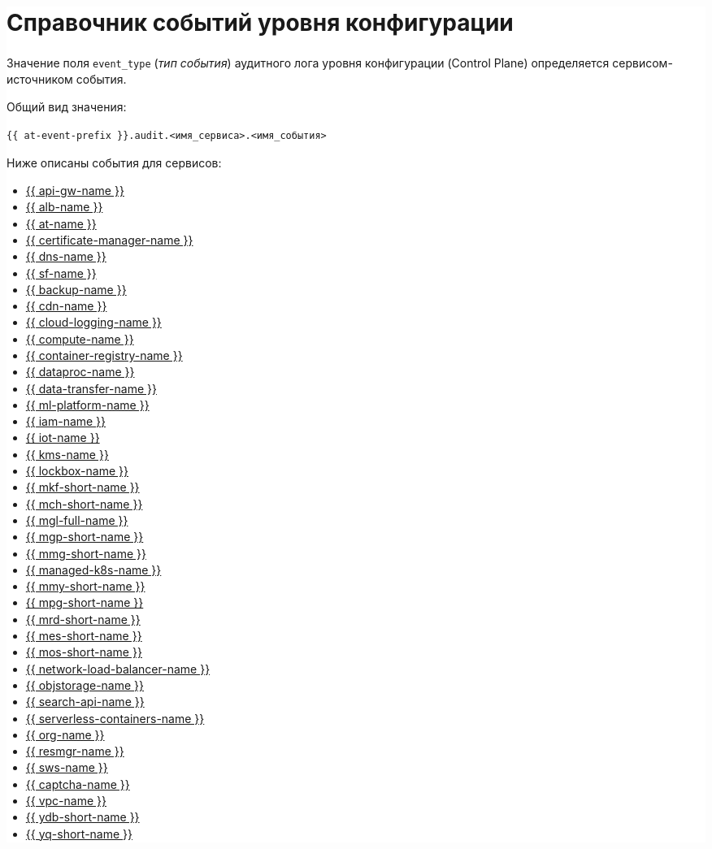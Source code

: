 # Справочник событий уровня конфигурации

Значение поля `event_type` (_тип события_) аудитного лога уровня конфигурации (Control Plane) определяется сервисом-источником события.

Общий вид значения:

```text
{{ at-event-prefix }}.audit.<имя_сервиса>.<имя_события>
```

Ниже описаны события для сервисов:

* [{{ api-gw-name }}](#api-gateway)
* [{{ alb-name }}](#alb)
* [{{ at-name }}](#audit-trails)
* [{{ certificate-manager-name }}](#certificate-manager)
* [{{ dns-name }}](#dns)
* [{{ sf-name }}](#functions)
* [{{ backup-name }}](#backup)
* [{{ cdn-name }}](#cdn)
* [{{ cloud-logging-name }}](#cloud-logging)
* [{{ compute-name }}](#compute)
* [{{ container-registry-name }}](#container-registry)
* [{{ dataproc-name }}](#dataproc)
* [{{ data-transfer-name }}](#datatransfer)
* [{{ ml-platform-name }}](#datasphere)
* [{{ iam-name }}](#iam)
* [{{ iot-name }}](#iot)
* [{{ kms-name }}](#kms)
* [{{ lockbox-name }}](#lockbox)
* [{{ mkf-short-name }}](#managed-service-for-kafka)
* [{{ mch-short-name }}](#managed-service-for-clickhouse)
* [{{ mgl-full-name }}](#managed-service-for-gitlab)
* [{{ mgp-short-name }}](#managed-service-for-greenplum)
* [{{ mmg-short-name }}](#managed-service-for-mongodb)
* [{{ managed-k8s-name }}](#managed-service-for-kubernetes)
* [{{ mmy-short-name }}](#managed-service-for-mysql)
* [{{ mpg-short-name }}](#managed-service-for-postgresql)
* [{{ mrd-short-name }}](#managed-service-for-redis)
* [{{ mes-short-name }}](#managed-service-for-elasticsearch)
* [{{ mos-short-name }}](#managed-service-for-opensearch)
* [{{ network-load-balancer-name }}](#network-load-balancer)
* [{{ objstorage-name }}](#objstorage)
* [{{ search-api-name }}](#searchapi)
* [{{ serverless-containers-name }}](#serverless-containers)
* [{{ org-name }}](#organization)
* [{{ resmgr-name }}](#resmgr)
* [{{ sws-name }}](#smartwebsecurity)
* [{{ captcha-name }}](#smartcaptcha)
* [{{ vpc-name }}](#vpc)
* [{{ ydb-short-name }}](#ydb)
* [{{ yq-short-name }}](#yq)
